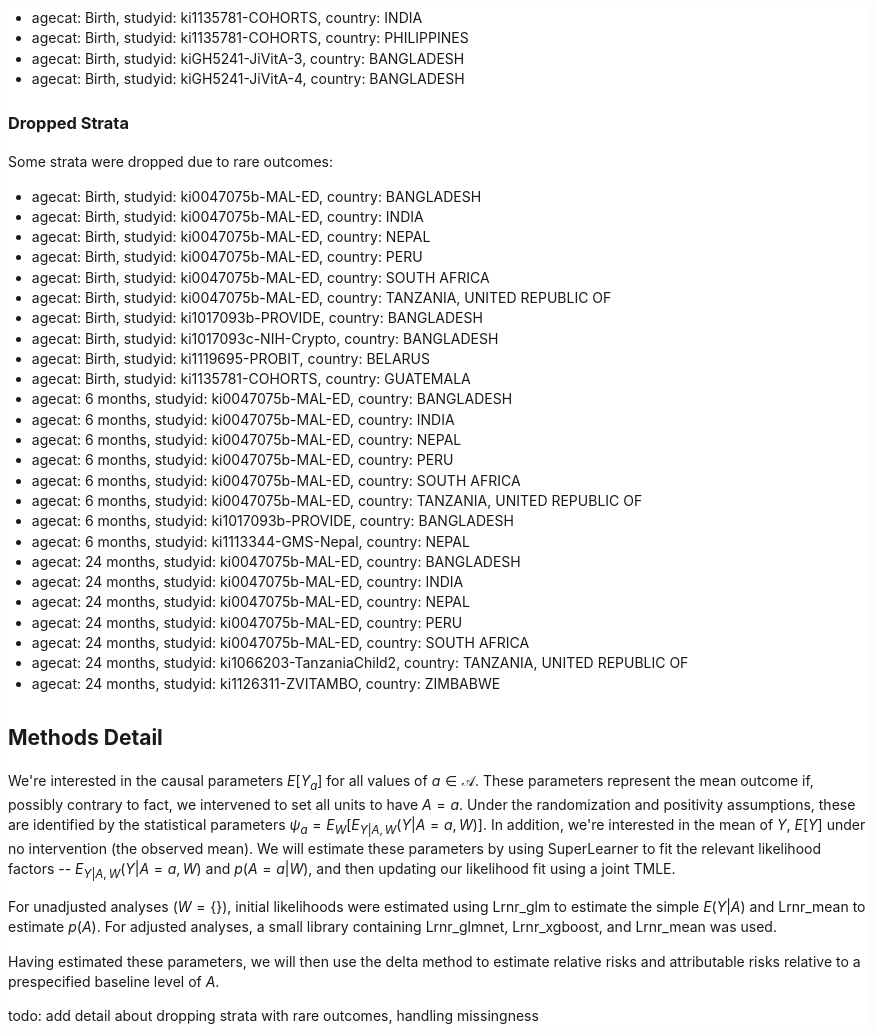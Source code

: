 * agecat: Birth, studyid: ki1135781-COHORTS, country: INDIA
* agecat: Birth, studyid: ki1135781-COHORTS, country: PHILIPPINES
* agecat: Birth, studyid: kiGH5241-JiVitA-3, country: BANGLADESH
* agecat: Birth, studyid: kiGH5241-JiVitA-4, country: BANGLADESH

### Dropped Strata

Some strata were dropped due to rare outcomes:

* agecat: Birth, studyid: ki0047075b-MAL-ED, country: BANGLADESH
* agecat: Birth, studyid: ki0047075b-MAL-ED, country: INDIA
* agecat: Birth, studyid: ki0047075b-MAL-ED, country: NEPAL
* agecat: Birth, studyid: ki0047075b-MAL-ED, country: PERU
* agecat: Birth, studyid: ki0047075b-MAL-ED, country: SOUTH AFRICA
* agecat: Birth, studyid: ki0047075b-MAL-ED, country: TANZANIA, UNITED REPUBLIC OF
* agecat: Birth, studyid: ki1017093b-PROVIDE, country: BANGLADESH
* agecat: Birth, studyid: ki1017093c-NIH-Crypto, country: BANGLADESH
* agecat: Birth, studyid: ki1119695-PROBIT, country: BELARUS
* agecat: Birth, studyid: ki1135781-COHORTS, country: GUATEMALA
* agecat: 6 months, studyid: ki0047075b-MAL-ED, country: BANGLADESH
* agecat: 6 months, studyid: ki0047075b-MAL-ED, country: INDIA
* agecat: 6 months, studyid: ki0047075b-MAL-ED, country: NEPAL
* agecat: 6 months, studyid: ki0047075b-MAL-ED, country: PERU
* agecat: 6 months, studyid: ki0047075b-MAL-ED, country: SOUTH AFRICA
* agecat: 6 months, studyid: ki0047075b-MAL-ED, country: TANZANIA, UNITED REPUBLIC OF
* agecat: 6 months, studyid: ki1017093b-PROVIDE, country: BANGLADESH
* agecat: 6 months, studyid: ki1113344-GMS-Nepal, country: NEPAL
* agecat: 24 months, studyid: ki0047075b-MAL-ED, country: BANGLADESH
* agecat: 24 months, studyid: ki0047075b-MAL-ED, country: INDIA
* agecat: 24 months, studyid: ki0047075b-MAL-ED, country: NEPAL
* agecat: 24 months, studyid: ki0047075b-MAL-ED, country: PERU
* agecat: 24 months, studyid: ki0047075b-MAL-ED, country: SOUTH AFRICA
* agecat: 24 months, studyid: ki1066203-TanzaniaChild2, country: TANZANIA, UNITED REPUBLIC OF
* agecat: 24 months, studyid: ki1126311-ZVITAMBO, country: ZIMBABWE

## Methods Detail

We're interested in the causal parameters $E[Y_a]$ for all values of $a \in \mathcal{A}$. These parameters represent the mean outcome if, possibly contrary to fact, we intervened to set all units to have $A=a$. Under the randomization and positivity assumptions, these are identified by the statistical parameters $\psi_a=E_W[E_{Y|A,W}(Y|A=a,W)]$.  In addition, we're interested in the mean of $Y$, $E[Y]$ under no intervention (the observed mean). We will estimate these parameters by using SuperLearner to fit the relevant likelihood factors -- $E_{Y|A,W}(Y|A=a,W)$ and $p(A=a|W)$, and then updating our likelihood fit using a joint TMLE.

For unadjusted analyses ($W=\{\}$), initial likelihoods were estimated using Lrnr_glm to estimate the simple $E(Y|A)$ and Lrnr_mean to estimate $p(A)$. For adjusted analyses, a small library containing Lrnr_glmnet, Lrnr_xgboost, and Lrnr_mean was used.

Having estimated these parameters, we will then use the delta method to estimate relative risks and attributable risks relative to a prespecified baseline level of $A$.

todo: add detail about dropping strata with rare outcomes, handling missingness
